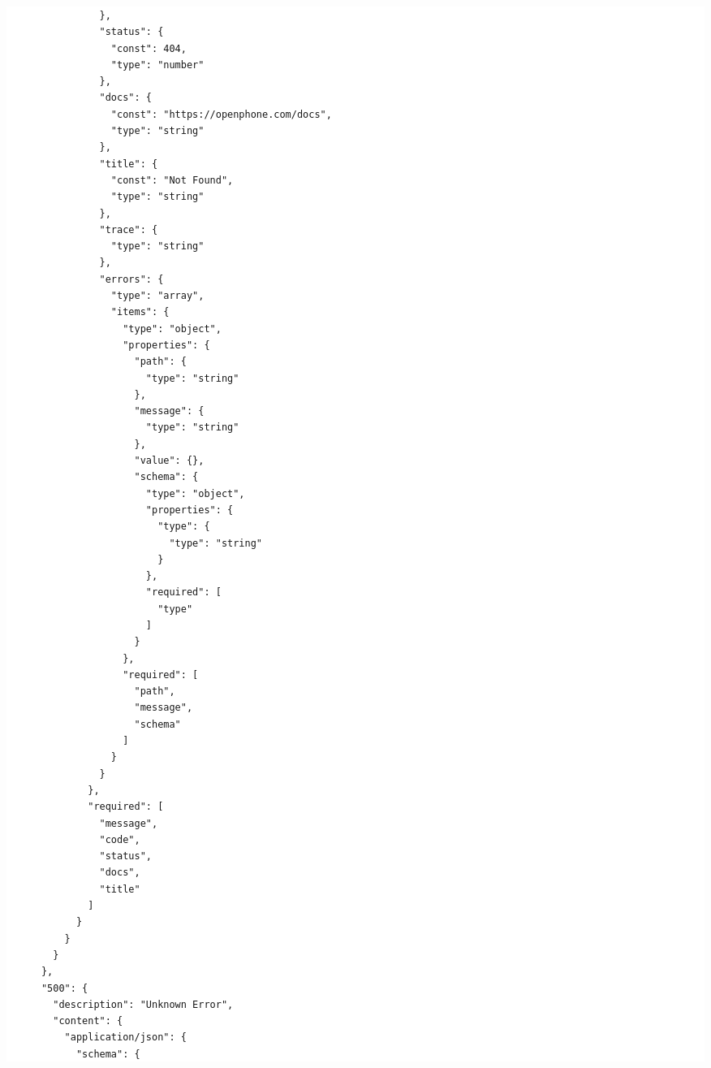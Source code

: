                     },
                    "status": {
                      "const": 404,
                      "type": "number"
                    },
                    "docs": {
                      "const": "https://openphone.com/docs",
                      "type": "string"
                    },
                    "title": {
                      "const": "Not Found",
                      "type": "string"
                    },
                    "trace": {
                      "type": "string"
                    },
                    "errors": {
                      "type": "array",
                      "items": {
                        "type": "object",
                        "properties": {
                          "path": {
                            "type": "string"
                          },
                          "message": {
                            "type": "string"
                          },
                          "value": {},
                          "schema": {
                            "type": "object",
                            "properties": {
                              "type": {
                                "type": "string"
                              }
                            },
                            "required": [
                              "type"
                            ]
                          }
                        },
                        "required": [
                          "path",
                          "message",
                          "schema"
                        ]
                      }
                    }
                  },
                  "required": [
                    "message",
                    "code",
                    "status",
                    "docs",
                    "title"
                  ]
                }
              }
            }
          },
          "500": {
            "description": "Unknown Error",
            "content": {
              "application/json": {
                "schema": {